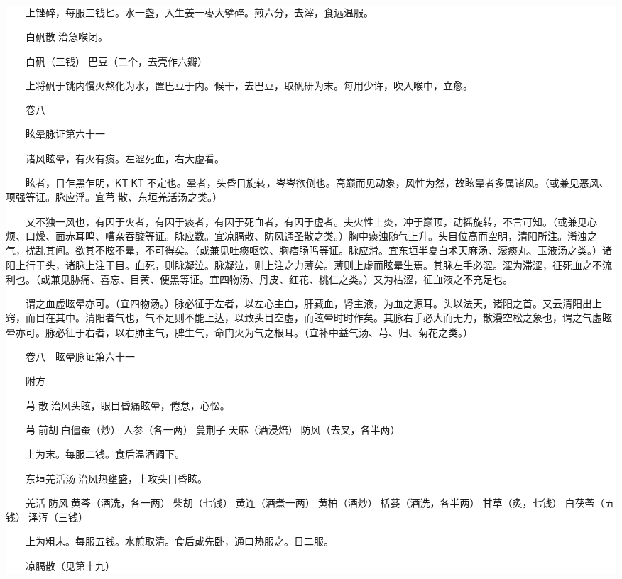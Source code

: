 　　上锉碎，每服三钱匕。水一盏，入生姜一枣大擘碎。煎六分，去滓，食远温服。

　　白矾散 治急喉闭。

　　白矾（三钱） 巴豆（二个，去壳作六瓣）

　　上将矾于铫内慢火熬化为水，置巴豆于内。候干，去巴豆，取矾研为末。每用少许，吹入喉中，立愈。

　　卷八

　　眩晕脉证第六十一

　　诸风眩晕，有火有痰。左涩死血，右大虚看。

　　眩者，目乍黑乍明，KT KT 不定也。晕者，头昏目旋转，岑岑欲倒也。高巅而见动象，风性为然，故眩晕者多属诸风。（或兼见恶风、项强等证。脉应浮。宜芎 散、东垣羌活汤之类。）

　　又不独一风也，有因于火者，有因于痰者，有因于死血者，有因于虚者。夫火性上炎，冲于巅顶，动摇旋转，不言可知。（或兼见心烦、口燥、面赤耳鸣、嘈杂吞酸等证。脉应数。宜凉膈散、防风通圣散之类。）胸中痰浊随气上升。头目位高而空明，清阳所注。淆浊之气，扰乱其间。欲其不眩不晕，不可得矣。（或兼见吐痰呕饮、胸痞肠鸣等证。脉应滑。宜东垣半夏白术天麻汤、滚痰丸、玉液汤之类。）诸阳上行于头，诸脉上注于目。血死，则脉凝泣。脉凝泣，则上注之力薄矣。薄则上虚而眩晕生焉。其脉左手必涩。涩为滞涩，征死血之不流利也。（或兼见胁痛、喜忘、目黄、便黑等证。宜四物汤、丹皮、红花、桃仁之类。）又为枯涩，征血液之不充足也。

　　谓之血虚眩晕亦可。（宜四物汤。）脉必征于左者，以左心主血，肝藏血，肾主液，为血之源耳。头以法天，诸阳之首。又云清阳出上窍，而目在其中。清阳者气也，气不足则不能上达，以致头目空虚，而眩晕时时作矣。其脉右手必大而无力，散漫空松之象也，谓之气虚眩晕亦可。脉必征于右者，以右肺主气，脾生气，命门火为气之根耳。（宜补中益气汤、芎、归、菊花之类。）

　　卷八　眩晕脉证第六十一

　　附方

　　芎 散 治风头眩，眼目昏痛眩晕，倦怠，心忪。

　　芎 前胡 白僵蚕（炒） 人参（各一两） 蔓荆子 天麻（酒浸焙） 防风（去叉，各半两）

　　上为末。每服二钱。食后温酒调下。

　　东垣羌活汤 治风热壅盛，上攻头目昏眩。

　　羌活 防风 黄芩（酒洗，各一两） 柴胡（七钱） 黄连（酒煮一两） 黄柏（酒炒） 栝蒌（酒洗，各半两） 甘草（炙，七钱） 白茯苓（五钱） 泽泻（三钱）

　　上为粗末。每服五钱。水煎取清。食后或先卧，通口热服之。日二服。

　　凉膈散（见第十九）

